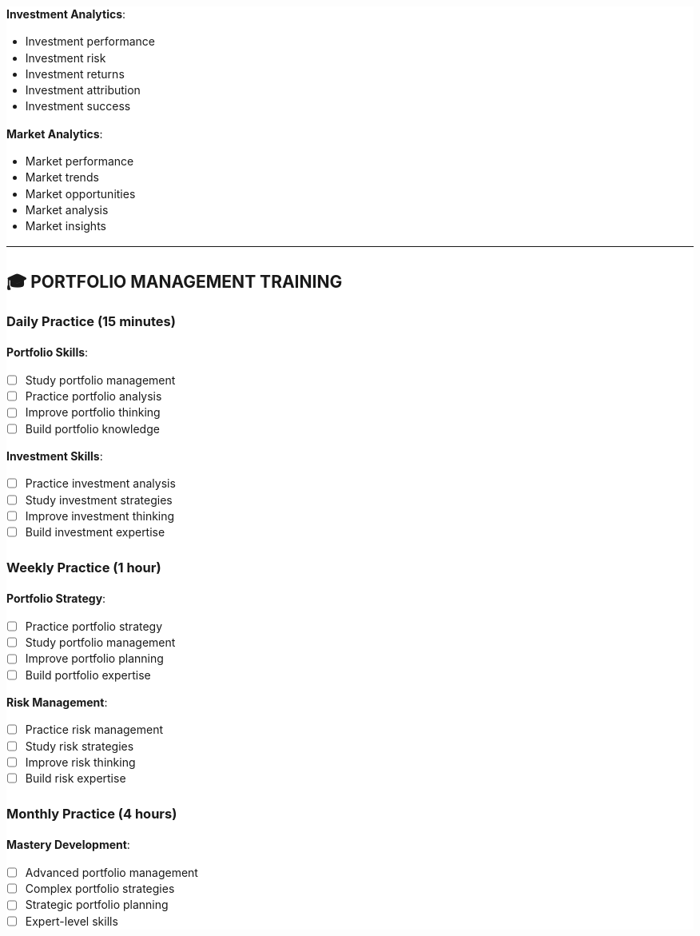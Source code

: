 **Investment Analytics**:
- Investment performance
- Investment risk
- Investment returns
- Investment attribution
- Investment success

**Market Analytics**:
- Market performance
- Market trends
- Market opportunities
- Market analysis
- Market insights

---

## 🎓 PORTFOLIO MANAGEMENT TRAINING

### Daily Practice (15 minutes)

**Portfolio Skills**:
- [ ] Study portfolio management
- [ ] Practice portfolio analysis
- [ ] Improve portfolio thinking
- [ ] Build portfolio knowledge

**Investment Skills**:
- [ ] Practice investment analysis
- [ ] Study investment strategies
- [ ] Improve investment thinking
- [ ] Build investment expertise

### Weekly Practice (1 hour)

**Portfolio Strategy**:
- [ ] Practice portfolio strategy
- [ ] Study portfolio management
- [ ] Improve portfolio planning
- [ ] Build portfolio expertise

**Risk Management**:
- [ ] Practice risk management
- [ ] Study risk strategies
- [ ] Improve risk thinking
- [ ] Build risk expertise

### Monthly Practice (4 hours)

**Mastery Development**:
- [ ] Advanced portfolio management
- [ ] Complex portfolio strategies
- [ ] Strategic portfolio planning
- [ ] Expert-level skills
